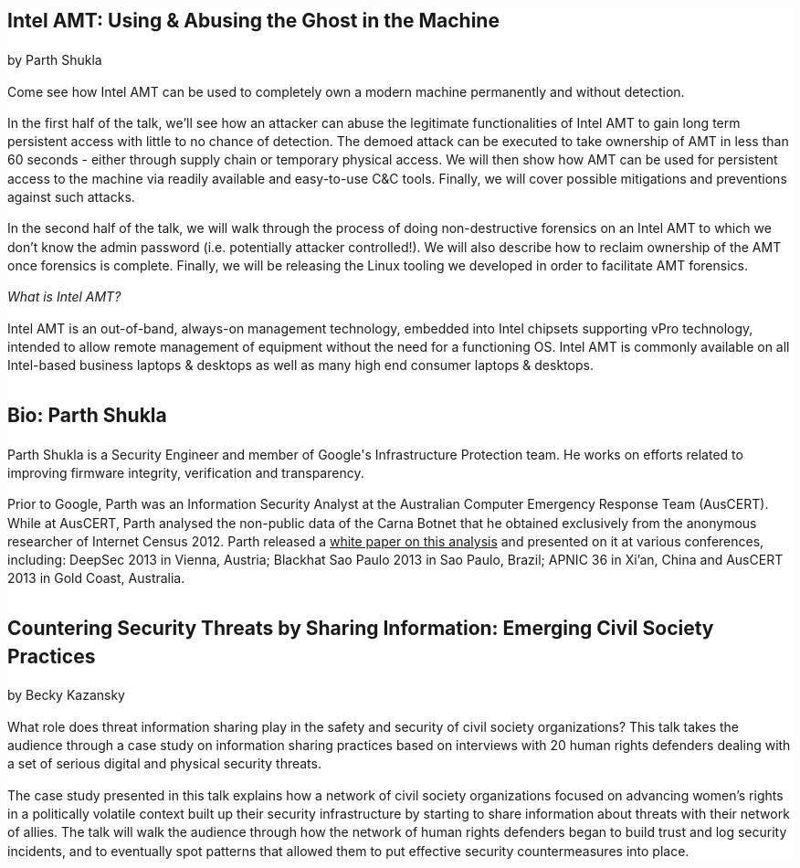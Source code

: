 Intel AMT: Using & Abusing the Ghost in the Machine
---------------------------------------------------
by Parth Shukla



Come see how Intel AMT can be used to completely own a modern machine permanently
and without detection.

In the first half of the talk, we’ll see how an attacker can abuse the legitimate
functionalities of Intel AMT to gain long term persistent access with little to no
chance of detection. The demoed attack can be executed to take ownership of AMT in
less than 60 seconds - either through supply chain or temporary physical access.
We will then show how AMT can be used for persistent access to the machine via
readily available and easy-to-use C&C tools. Finally, we will cover possible mitigations
and preventions against such attacks.

In the second half of the talk, we will walk through the process of doing non-destructive
forensics on an Intel AMT to which we don’t know the admin password (i.e. potentially
attacker controlled!). We will also describe how to reclaim ownership of the AMT once
forensics is complete. Finally, we will be releasing the Linux tooling we developed in
order to facilitate AMT forensics.

*What is Intel AMT?*

Intel AMT is an out-of-band, always-on management technology, embedded into Intel
chipsets supporting vPro technology, intended to allow remote management of equipment
without the need for a functioning OS. Intel AMT is commonly available on all Intel-based
business laptops & desktops as well as many high end consumer laptops & desktops.

Bio: Parth Shukla
-----------------

Parth Shukla is a Security Engineer and member of Google's Infrastructure Protection team.
He works on efforts related to improving firmware integrity, verification and transparency.

Prior to Google, Parth was an Information Security Analyst at the Australian Computer
Emergency Response Team (AusCERT). While at AusCERT, Parth analysed the non-public
data of the Carna Botnet that he obtained exclusively from the anonymous researcher
of Internet Census 2012. Parth released a [white paper on this analysis](https://bit.ly/carna-paper)
and presented on it at various conferences, including: DeepSec 2013 in Vienna, Austria;
Blackhat Sao Paulo 2013 in Sao Paulo, Brazil; APNIC 36 in Xi’an, China and AusCERT 2013 in Gold Coast, Australia.

Countering Security Threats by Sharing Information: Emerging Civil Society Practices
------------------------------------------------------------------------------------
by Becky Kazansky

What role does threat information sharing play in the safety and security of civil
society organizations? This talk takes the audience through a case study on information
sharing practices based on interviews with 20 human rights defenders dealing with a set of
serious digital and physical security threats.

The case study presented in this talk explains how a network of civil society organizations
focused on advancing women’s rights in a politically volatile context built up their security
infrastructure by starting to share information about threats with their network of allies. The
talk will walk the audience through how the network of human rights defenders began to build trust
and log security incidents, and to eventually spot patterns that allowed them to put effective security
countermeasures into place.
